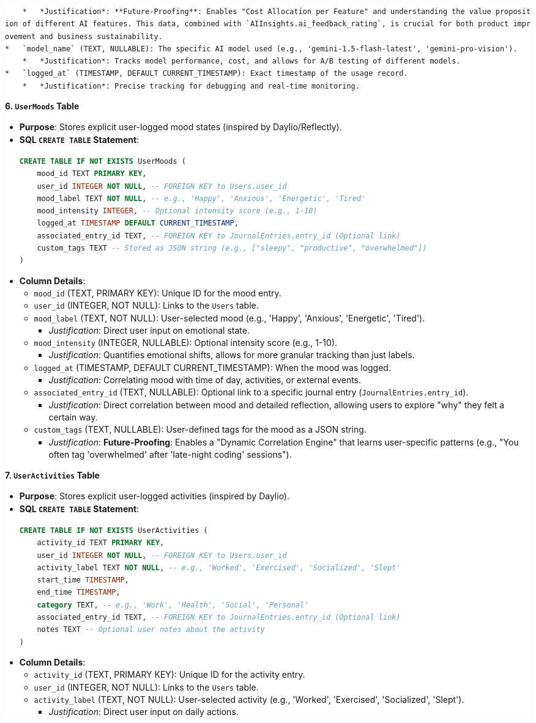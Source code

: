         *   *Justification*: **Future-Proofing**: Enables "Cost Allocation per Feature" and understanding the value proposition of different AI features. This data, combined with `AIInsights.ai_feedback_rating`, is crucial for both product improvement and business sustainability.
    *   `model_name` (TEXT, NULLABLE): The specific AI model used (e.g., 'gemini-1.5-flash-latest', 'gemini-pro-vision').
        *   *Justification*: Tracks model performance, cost, and allows for A/B testing of different models.
    *   `logged_at` (TIMESTAMP, DEFAULT CURRENT_TIMESTAMP): Exact timestamp of the usage record.
        *   *Justification*: Precise tracking for debugging and real-time monitoring.

**6. `UserMoods` Table**
*   **Purpose**: Stores explicit user-logged mood states (inspired by Daylio/Reflectly).
*   **SQL `CREATE TABLE` Statement**:
    ```sql
    CREATE TABLE IF NOT EXISTS UserMoods (
        mood_id TEXT PRIMARY KEY,
        user_id INTEGER NOT NULL, -- FOREIGN KEY to Users.user_id
        mood_label TEXT NOT NULL, -- e.g., 'Happy', 'Anxious', 'Energetic', 'Tired'
        mood_intensity INTEGER, -- Optional intensity score (e.g., 1-10)
        logged_at TIMESTAMP DEFAULT CURRENT_TIMESTAMP,
        associated_entry_id TEXT, -- FOREIGN KEY to JournalEntries.entry_id (Optional link)
        custom_tags TEXT -- Stored as JSON string (e.g., ["sleepy", "productive", "overwhelmed"])
    )
    ```
*   **Column Details**:
    *   `mood_id` (TEXT, PRIMARY KEY): Unique ID for the mood entry.
    *   `user_id` (INTEGER, NOT NULL): Links to the `Users` table.
    *   `mood_label` (TEXT, NOT NULL): User-selected mood (e.g., 'Happy', 'Anxious', 'Energetic', 'Tired').
        *   *Justification*: Direct user input on emotional state.
    *   `mood_intensity` (INTEGER, NULLABLE): Optional intensity score (e.g., 1-10).
        *   *Justification*: Quantifies emotional shifts, allows for more granular tracking than just labels.
    *   `logged_at` (TIMESTAMP, DEFAULT CURRENT_TIMESTAMP): When the mood was logged.
        *   *Justification*: Correlating mood with time of day, activities, or external events.
    *   `associated_entry_id` (TEXT, NULLABLE): Optional link to a specific journal entry (`JournalEntries.entry_id`).
        *   *Justification*: Direct correlation between mood and detailed reflection, allowing users to explore "why" they felt a certain way.
    *   `custom_tags` (TEXT, NULLABLE): User-defined tags for the mood as a JSON string.
        *   *Justification*: **Future-Proofing**: Enables a "Dynamic Correlation Engine" that learns user-specific patterns (e.g., "You often tag 'overwhelmed' after 'late-night coding' sessions").

**7. `UserActivities` Table**
*   **Purpose**: Stores explicit user-logged activities (inspired by Daylio).
*   **SQL `CREATE TABLE` Statement**:
    ```sql
    CREATE TABLE IF NOT EXISTS UserActivities (
        activity_id TEXT PRIMARY KEY,
        user_id INTEGER NOT NULL, -- FOREIGN KEY to Users.user_id
        activity_label TEXT NOT NULL, -- e.g., 'Worked', 'Exercised', 'Socialized', 'Slept'
        start_time TIMESTAMP,
        end_time TIMESTAMP,
        category TEXT, -- e.g., 'Work', 'Health', 'Social', 'Personal'
        associated_entry_id TEXT, -- FOREIGN KEY to JournalEntries.entry_id (Optional link)
        notes TEXT -- Optional user notes about the activity
    )
    ```
*   **Column Details**:
    *   `activity_id` (TEXT, PRIMARY KEY): Unique ID for the activity entry.
    *   `user_id` (INTEGER, NOT NULL): Links to the `Users` table.
    *   `activity_label` (TEXT, NOT NULL): User-selected activity (e.g., 'Worked', 'Exercised', 'Socialized', 'Slept').
        *   *Justification*: Direct user input on daily actions.